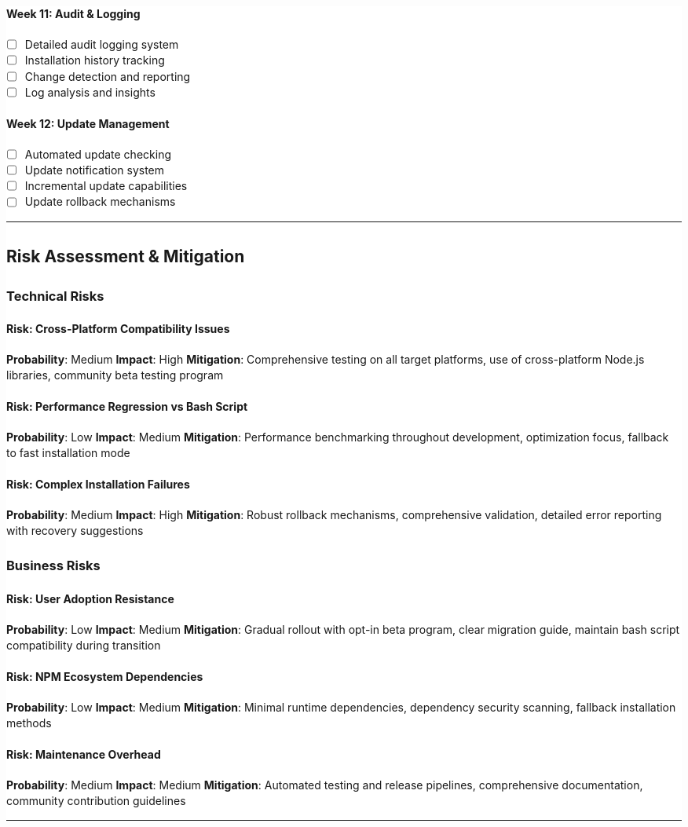 #### Week 11: Audit & Logging
- [ ] Detailed audit logging system
- [ ] Installation history tracking
- [ ] Change detection and reporting
- [ ] Log analysis and insights

#### Week 12: Update Management
- [ ] Automated update checking
- [ ] Update notification system
- [ ] Incremental update capabilities
- [ ] Update rollback mechanisms

---

## Risk Assessment & Mitigation

### Technical Risks

#### Risk: Cross-Platform Compatibility Issues
**Probability**: Medium
**Impact**: High
**Mitigation**: Comprehensive testing on all target platforms, use of cross-platform Node.js libraries, community beta testing program

#### Risk: Performance Regression vs Bash Script
**Probability**: Low
**Impact**: Medium
**Mitigation**: Performance benchmarking throughout development, optimization focus, fallback to fast installation mode

#### Risk: Complex Installation Failures
**Probability**: Medium
**Impact**: High
**Mitigation**: Robust rollback mechanisms, comprehensive validation, detailed error reporting with recovery suggestions

### Business Risks

#### Risk: User Adoption Resistance
**Probability**: Low
**Impact**: Medium
**Mitigation**: Gradual rollout with opt-in beta program, clear migration guide, maintain bash script compatibility during transition

#### Risk: NPM Ecosystem Dependencies
**Probability**: Low
**Impact**: Medium
**Mitigation**: Minimal runtime dependencies, dependency security scanning, fallback installation methods

#### Risk: Maintenance Overhead
**Probability**: Medium
**Impact**: Medium
**Mitigation**: Automated testing and release pipelines, comprehensive documentation, community contribution guidelines

---